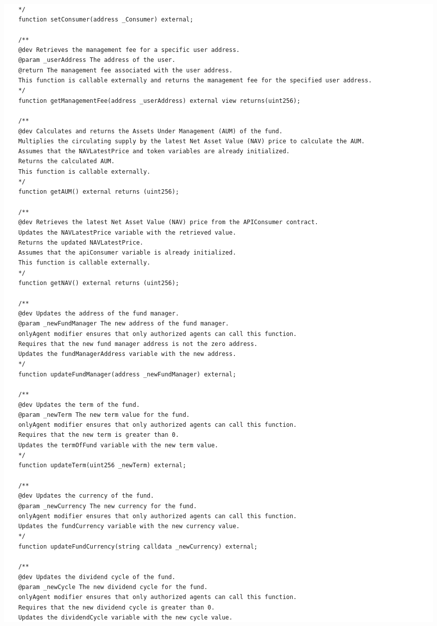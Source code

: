 ```solidity
    */
    function setConsumer(address _Consumer) external;

    /**
    @dev Retrieves the management fee for a specific user address.
    @param _userAddress The address of the user.
    @return The management fee associated with the user address.
    This function is callable externally and returns the management fee for the specified user address.
    */
    function getManagementFee(address _userAddress) external view returns(uint256);

    /**
    @dev Calculates and returns the Assets Under Management (AUM) of the fund.
    Multiplies the circulating supply by the latest Net Asset Value (NAV) price to calculate the AUM.
    Assumes that the NAVLatestPrice and token variables are already initialized.
    Returns the calculated AUM.
    This function is callable externally.
    */
    function getAUM() external returns (uint256);

    /**
    @dev Retrieves the latest Net Asset Value (NAV) price from the APIConsumer contract.
    Updates the NAVLatestPrice variable with the retrieved value.
    Returns the updated NAVLatestPrice.
    Assumes that the apiConsumer variable is already initialized.
    This function is callable externally.
    */
    function getNAV() external returns (uint256);

    /**
    @dev Updates the address of the fund manager.
    @param _newFundManager The new address of the fund manager.
    onlyAgent modifier ensures that only authorized agents can call this function.
    Requires that the new fund manager address is not the zero address.
    Updates the fundManagerAddress variable with the new address.
    */
    function updateFundManager(address _newFundManager) external;

    /**
    @dev Updates the term of the fund.
    @param _newTerm The new term value for the fund.
    onlyAgent modifier ensures that only authorized agents can call this function.
    Requires that the new term is greater than 0.
    Updates the termOfFund variable with the new term value.
    */
    function updateTerm(uint256 _newTerm) external;

    /**
    @dev Updates the currency of the fund.
    @param _newCurrency The new currency for the fund.
    onlyAgent modifier ensures that only authorized agents can call this function.
    Updates the fundCurrency variable with the new currency value.
    */
    function updateFundCurrency(string calldata _newCurrency) external;

    /**
    @dev Updates the dividend cycle of the fund.
    @param _newCycle The new dividend cycle for the fund.
    onlyAgent modifier ensures that only authorized agents can call this function.
    Requires that the new dividend cycle is greater than 0.
    Updates the dividendCycle variable with the new cycle value.
```